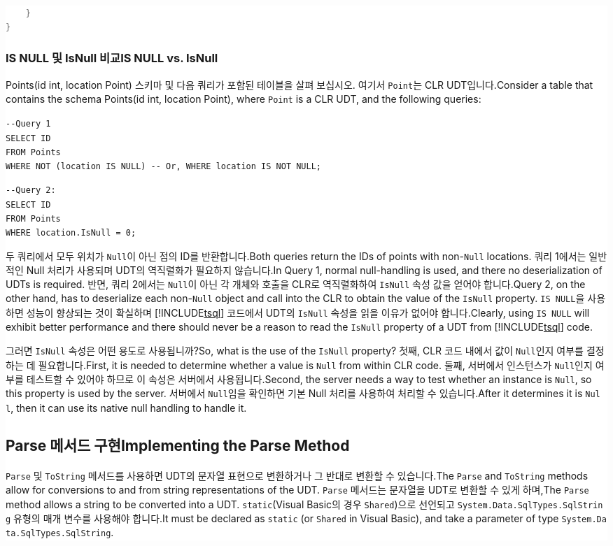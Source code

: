 ```csharp  
    }  
}  
```  
  
### <a name="is-null-vs-isnull"></a><span data-ttu-id="332b9-140">IS NULL 및 IsNull 비교</span><span class="sxs-lookup"><span data-stu-id="332b9-140">IS NULL vs. IsNull</span></span>  
 <span data-ttu-id="332b9-141">Points(id int, location Point) 스키마 및 다음 쿼리가 포함된 테이블을 살펴 보십시오. 여기서 `Point`는 CLR UDT입니다.</span><span class="sxs-lookup"><span data-stu-id="332b9-141">Consider a table that contains the schema Points(id int, location Point), where `Point` is a CLR UDT, and the following queries:</span></span>  
  
```  
--Query 1  
SELECT ID  
FROM Points  
WHERE NOT (location IS NULL) -- Or, WHERE location IS NOT NULL;  
```  
  
```  
--Query 2:  
SELECT ID  
FROM Points  
WHERE location.IsNull = 0;  
```  
  
 <span data-ttu-id="332b9-142">두 쿼리에서 모두 위치가 `Null`이 아닌 점의 ID를 반환합니다.</span><span class="sxs-lookup"><span data-stu-id="332b9-142">Both queries return the IDs of points with non-`Null` locations.</span></span> <span data-ttu-id="332b9-143">쿼리 1에서는 일반적인 Null 처리가 사용되며 UDT의 역직렬화가 필요하지 않습니다.</span><span class="sxs-lookup"><span data-stu-id="332b9-143">In Query 1, normal null-handling is used, and there no deserialization of UDTs is required.</span></span> <span data-ttu-id="332b9-144">반면, 쿼리 2에서는 `Null`이 아닌 각 개체와 호출을 CLR로 역직렬화하여 `IsNull` 속성 값을 얻어야 합니다.</span><span class="sxs-lookup"><span data-stu-id="332b9-144">Query 2, on the other hand, has to deserialize each non-`Null` object and call into the CLR to obtain the value of the `IsNull` property.</span></span> <span data-ttu-id="332b9-145">`IS NULL`을 사용하면 성능이 향상되는 것이 확실하며 [!INCLUDE[tsql](../../includes/tsql-md.md)] 코드에서 UDT의 `IsNull` 속성을 읽을 이유가 없어야 합니다.</span><span class="sxs-lookup"><span data-stu-id="332b9-145">Clearly, using `IS NULL` will exhibit better performance and there should never be a reason to read the `IsNull` property of a UDT from [!INCLUDE[tsql](../../includes/tsql-md.md)] code.</span></span>  
  
 <span data-ttu-id="332b9-146">그러면 `IsNull` 속성은 어떤 용도로 사용됩니까?</span><span class="sxs-lookup"><span data-stu-id="332b9-146">So, what is the use of the `IsNull` property?</span></span> <span data-ttu-id="332b9-147">첫째, CLR 코드 내에서 값이 `Null`인지 여부를 결정하는 데 필요합니다.</span><span class="sxs-lookup"><span data-stu-id="332b9-147">First, it is needed to determine whether a value is `Null` from within CLR code.</span></span> <span data-ttu-id="332b9-148">둘째, 서버에서 인스턴스가 `Null`인지 여부를 테스트할 수 있어야 하므로 이 속성은 서버에서 사용됩니다.</span><span class="sxs-lookup"><span data-stu-id="332b9-148">Second, the server needs a way to test whether an instance is `Null`, so this property is used by the server.</span></span> <span data-ttu-id="332b9-149">서버에서 `Null`임을 확인하면 기본 Null 처리를 사용하여 처리할 수 있습니다.</span><span class="sxs-lookup"><span data-stu-id="332b9-149">After it determines it is `Null`, then it can use its native null handling to handle it.</span></span>  
  
## <a name="implementing-the-parse-method"></a><span data-ttu-id="332b9-150">Parse 메서드 구현</span><span class="sxs-lookup"><span data-stu-id="332b9-150">Implementing the Parse Method</span></span>  
 <span data-ttu-id="332b9-151">`Parse` 및 `ToString` 메서드를 사용하면 UDT의 문자열 표현으로 변환하거나 그 반대로 변환할 수 있습니다.</span><span class="sxs-lookup"><span data-stu-id="332b9-151">The `Parse` and `ToString` methods allow for conversions to and from string representations of the UDT.</span></span> <span data-ttu-id="332b9-152">`Parse` 메서드는 문자열을 UDT로 변환할 수 있게 하며,</span><span class="sxs-lookup"><span data-stu-id="332b9-152">The `Parse` method allows a string to be converted into a UDT.</span></span> <span data-ttu-id="332b9-153">`static`(Visual Basic의 경우 `Shared`)으로 선언되고 `System.Data.SqlTypes.SqlString` 유형의 매개 변수를 사용해야 합니다.</span><span class="sxs-lookup"><span data-stu-id="332b9-153">It must be declared as `static` (or `Shared` in Visual Basic), and take a parameter of type `System.Data.SqlTypes.SqlString`.</span></span>  
  